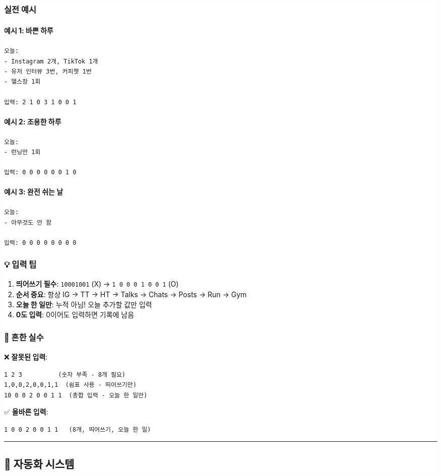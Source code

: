 ### 실전 예시

#### 예시 1: 바쁜 하루
```
오늘:
- Instagram 2개, TikTok 1개
- 유저 인터뷰 3번, 커피챗 1번
- 헬스장 1회

입력: 2 1 0 3 1 0 0 1
```

#### 예시 2: 조용한 하루
```
오늘:
- 런닝만 1회

입력: 0 0 0 0 0 0 1 0
```

#### 예시 3: 완전 쉬는 날
```
오늘:
- 아무것도 안 함

입력: 0 0 0 0 0 0 0 0
```

### 💡 입력 팁

1. **띄어쓰기 필수**: `10001001` (X) → `1 0 0 0 1 0 0 1` (O)
2. **순서 중요**: 항상 IG → TT → HT → Talks → Chats → Posts → Run → Gym
3. **오늘 한 일만**: 누적 아님! 오늘 추가할 값만 입력
4. **0도 입력**: 0이어도 입력하면 기록에 남음

### 🚫 흔한 실수

❌ **잘못된 입력**:
```
1 2 3          (숫자 부족 - 8개 필요)
1,0,0,2,0,0,1,1  (쉼표 사용 - 띄어쓰기만)
10 0 0 2 0 0 1 1  (총합 입력 - 오늘 한 일만)
```

✅ **올바른 입력**:
```
1 0 0 2 0 0 1 1   (8개, 띄어쓰기, 오늘 한 일)
```

---

## 🤖 자동화 시스템
